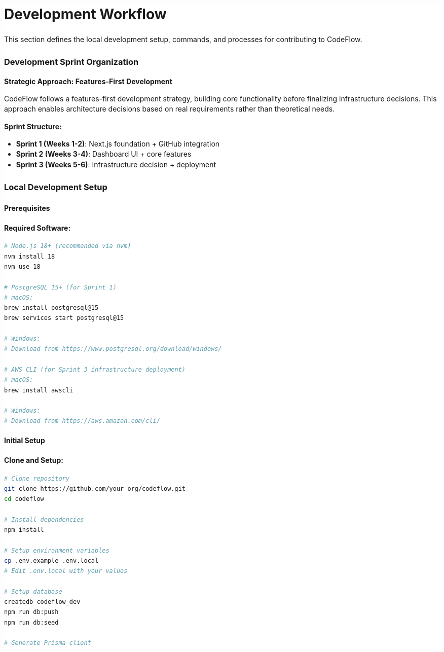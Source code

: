 # Development Workflow

This section defines the local development setup, commands, and processes for contributing to CodeFlow.

### Development Sprint Organization

**Strategic Approach: Features-First Development**

CodeFlow follows a features-first development strategy, building core functionality before finalizing infrastructure decisions. This approach enables architecture decisions based on real requirements rather than theoretical needs.

**Sprint Structure:**
- **Sprint 1 (Weeks 1-2)**: Next.js foundation + GitHub integration  
- **Sprint 2 (Weeks 3-4)**: Dashboard UI + core features
- **Sprint 3 (Weeks 5-6)**: Infrastructure decision + deployment

### Local Development Setup

#### Prerequisites

**Required Software:**
```bash
# Node.js 18+ (recommended via nvm)
nvm install 18
nvm use 18

# PostgreSQL 15+ (for Sprint 1)
# macOS:
brew install postgresql@15
brew services start postgresql@15

# Windows:
# Download from https://www.postgresql.org/download/windows/

# AWS CLI (for Sprint 3 infrastructure deployment)
# macOS:
brew install awscli

# Windows:
# Download from https://aws.amazon.com/cli/
```

#### Initial Setup

**Clone and Setup:**
```bash
# Clone repository
git clone https://github.com/your-org/codeflow.git
cd codeflow

# Install dependencies
npm install

# Setup environment variables
cp .env.example .env.local
# Edit .env.local with your values

# Setup database
createdb codeflow_dev
npm run db:push
npm run db:seed

# Generate Prisma client
```